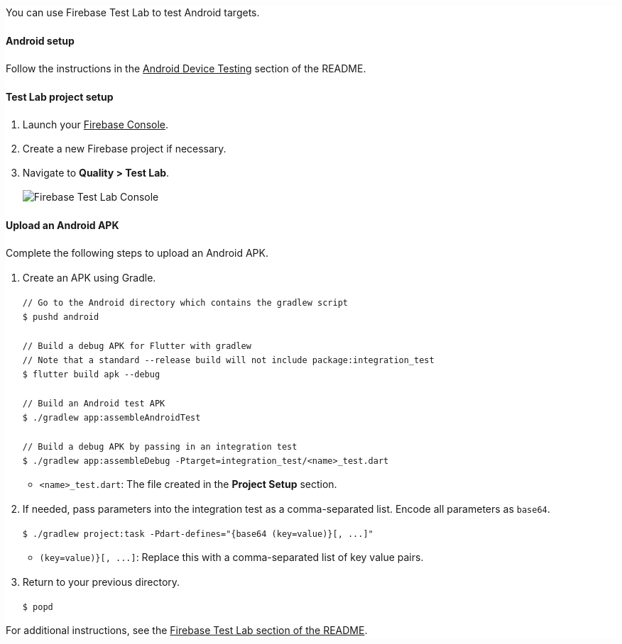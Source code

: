 You can use Firebase Test Lab to test Android targets.

#### Android setup

Follow the instructions in the [Android Device Testing][]
section of the README.

#### Test Lab project setup

1. Launch your [Firebase Console][].

1. Create a new Firebase project if necessary.

1. Navigate to **Quality > Test Lab**.

   <img src='/assets/images/docs/integration-test/test-lab-1.png' alt="Firebase Test Lab Console">

#### Upload an Android APK

Complete the following steps to upload an Android APK.

1.  Create an APK using Gradle.

    ```console
    // Go to the Android directory which contains the gradlew script
    $ pushd android

    // Build a debug APK for Flutter with gradlew
    // Note that a standard --release build will not include package:integration_test
    $ flutter build apk --debug

    // Build an Android test APK
    $ ./gradlew app:assembleAndroidTest

    // Build a debug APK by passing in an integration test
    $ ./gradlew app:assembleDebug -Ptarget=integration_test/<name>_test.dart
    ```

    *  `<name>_test.dart`: The file created in the **Project Setup** section.

  1.  If needed, pass parameters into the integration test as a comma-separated
      list. Encode all parameters as `base64`.

      ```console
      $ ./gradlew project:task -Pdart-defines="{base64 (key=value)}[, ...]"
      ```

      * `(key=value)}[, ...]`: Replace this with a comma-separated list of
        key value pairs.

  1.  Return to your previous directory.

      ```console
      $ popd
      ```

For additional instructions, see the
[Firebase Test Lab section of the README][].


   [puppeteer]: https://www.npmjs.com/package/@puppeteer/browsers
[`integration_test`]: {{site.repo.flutter}}/tree/main/packages/integration_test#integration_test
[Android Device Testing]: {{site.repo.flutter}}/tree/main/packages/integration_test#android-device-testing
[ChromeDriver]: https://googlechromelabs.github.io/chrome-for-testing/
[Download EdgeDriver]: https://developer.microsoft.com/en-us/microsoft-edge/tools/webdriver/
[Download GeckoDriver]: {{site.github}}/mozilla/geckodriver/releases
[Firebase Console]: http://console.firebase.google.com/
[Firebase Test Lab section of the README]: {{site.repo.flutter}}/tree/main/packages/integration_test#firebase-test-lab
[Firebase Test Lab]: {{site.firebase}}/docs/test-lab
[Firebase Test Lab iOS instructions]: {{site.firebase}}/docs/test-lab/ios/firebase-console
[flutter_test]: {{site.api}}/flutter/flutter_test/flutter_test-library.html
[Integration testing]: /testing/integration-tests
[iOS Device Testing instructions]: {{site.repo.flutter}}/tree/main/packages/integration_test#ios-device-testing
[Running Flutter driver tests with web]: {{site.repo.flutter}}/blob/main/docs/contributing/testing/Running-Flutter-Driver-tests-with-Web.md
[widget tests]: /testing/overview#widget-tests
[flutter_driver]: {{site.api}}/flutter/flutter_driver/flutter_driver-library.html
[integration_test usage]: {{site.repo.flutter}}/tree/main/packages/integration_test#usage
[samples]: {{site.repo.samples}}
[testing_app]: {{site.repo.samples}}/tree/main/testing_app/integration_test
[testWidgets]: {{site.api}}/flutter/flutter_test/testWidgets.html